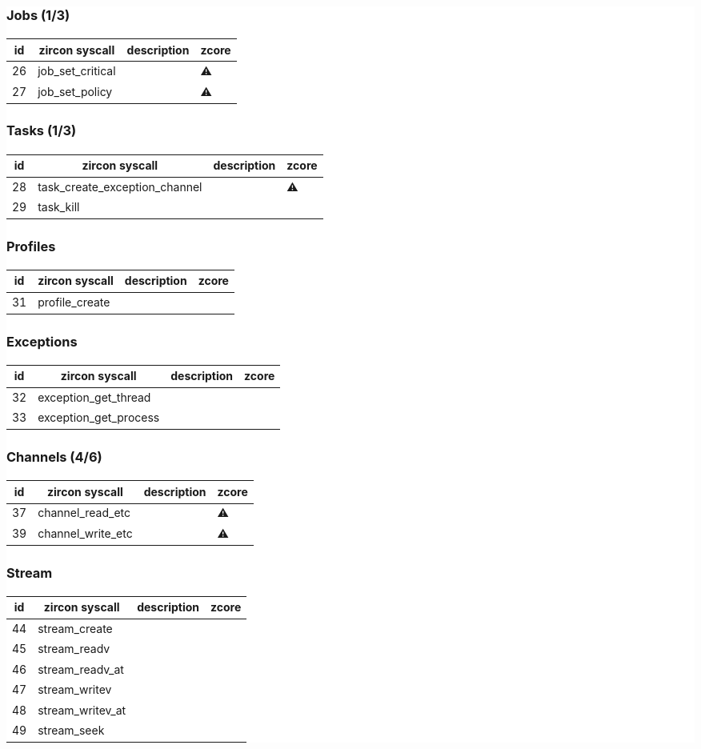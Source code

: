
### Jobs (1/3)
| id | zircon syscall   | description | zcore |
|----|------------------|-------------|-------|
| 26 | job_set_critical |             | ⚠️    |
| 27 | job_set_policy   |             | ⚠️    |

### Tasks  (1/3)
| id | zircon syscall | description | zcore |
|--|--|--|--|
| 28 | task_create_exception_channel |  | ⚠️ |
| 29 | task_kill |  |

### Profiles 
| id | zircon syscall | description | zcore |
|----|----------------|-------------|-------|
| 31 | profile_create |             |


### Exceptions  
| id | zircon syscall        | description | zcore |
|----|-----------------------|-------------|-------|
| 32 | exception_get_thread  |             |
| 33 | exception_get_process |             |
                           

### Channels  (4/6)
| id | zircon syscall    | description | zcore |
|----|-------------------|-------------|-------|
| 37 | channel_read_etc  |             | ⚠️
| 39 | channel_write_etc |             | ⚠️


### Stream     
| id | zircon syscall   | description | zcore |
|----|------------------|-------------|-------|
| 44 | stream_create    |             |
| 45 | stream_readv     |             |
| 46 | stream_readv_at  |             |
| 47 | stream_writev    |             |
| 48 | stream_writev_at |             |
| 49 | stream_seek      |             |
